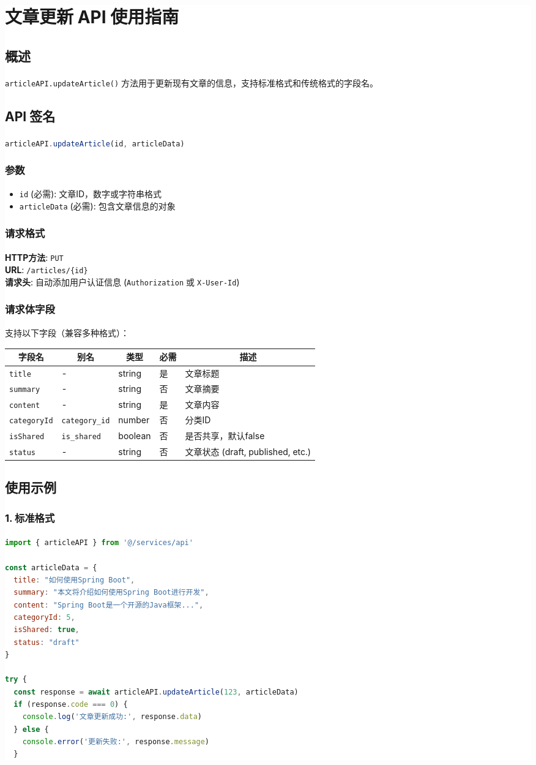 # 文章更新 API 使用指南

## 概述

`articleAPI.updateArticle()` 方法用于更新现有文章的信息，支持标准格式和传统格式的字段名。

## API 签名

```javascript
articleAPI.updateArticle(id, articleData)
```

### 参数

- `id` (必需): 文章ID，数字或字符串格式
- `articleData` (必需): 包含文章信息的对象

### 请求格式

**HTTP方法**: `PUT`  
**URL**: `/articles/{id}`  
**请求头**: 自动添加用户认证信息 (`Authorization` 或 `X-User-Id`)

### 请求体字段

支持以下字段（兼容多种格式）：

| 字段名 | 别名 | 类型 | 必需 | 描述 |
|--------|------|------|------|------|
| `title` | - | string | 是 | 文章标题 |
| `summary` | - | string | 否 | 文章摘要 |
| `content` | - | string | 是 | 文章内容 |
| `categoryId` | `category_id` | number | 否 | 分类ID |
| `isShared` | `is_shared` | boolean | 否 | 是否共享，默认false |
| `status` | - | string | 否 | 文章状态 (draft, published, etc.) |

## 使用示例

### 1. 标准格式

```javascript
import { articleAPI } from '@/services/api'

const articleData = {
  title: "如何使用Spring Boot",
  summary: "本文将介绍如何使用Spring Boot进行开发",
  content: "Spring Boot是一个开源的Java框架...",
  categoryId: 5,
  isShared: true,
  status: "draft"
}

try {
  const response = await articleAPI.updateArticle(123, articleData)
  if (response.code === 0) {
    console.log('文章更新成功:', response.data)
  } else {
    console.error('更新失败:', response.message)
  }
```